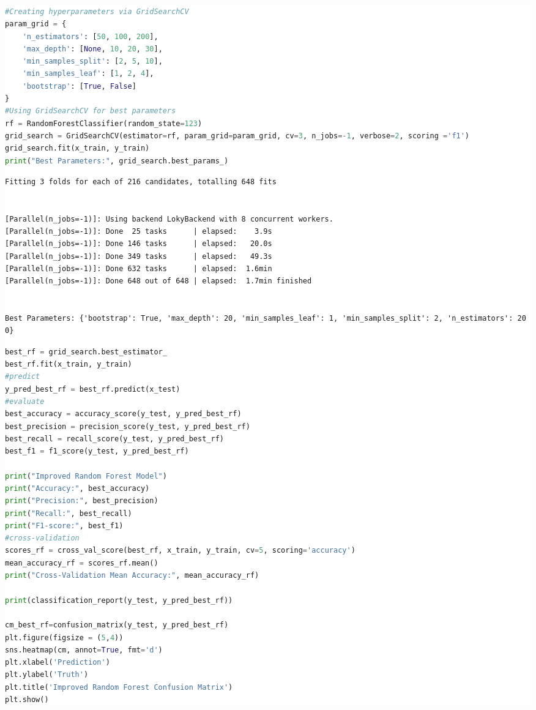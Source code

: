 ```python
#Creating hyperparameters via GridSearchCV
param_grid = {
    'n_estimators': [50, 100, 200],
    'max_depth': [None, 10, 20, 30],
    'min_samples_split': [2, 5, 10],
    'min_samples_leaf': [1, 2, 4],
    'bootstrap': [True, False]
}
#Using GridSearchCV for best parameters
rf = RandomForestClassifier(random_state=123)
grid_search = GridSearchCV(estimator=rf, param_grid=param_grid, cv=3, n_jobs=-1, verbose=2, scoring ='f1')
grid_search.fit(x_train, y_train)
print("Best Parameters:", grid_search.best_params_)
```

    Fitting 3 folds for each of 216 candidates, totalling 648 fits
    

    [Parallel(n_jobs=-1)]: Using backend LokyBackend with 8 concurrent workers.
    [Parallel(n_jobs=-1)]: Done  25 tasks      | elapsed:    3.9s
    [Parallel(n_jobs=-1)]: Done 146 tasks      | elapsed:   20.0s
    [Parallel(n_jobs=-1)]: Done 349 tasks      | elapsed:   49.3s
    [Parallel(n_jobs=-1)]: Done 632 tasks      | elapsed:  1.6min
    [Parallel(n_jobs=-1)]: Done 648 out of 648 | elapsed:  1.7min finished
    

    Best Parameters: {'bootstrap': True, 'max_depth': 20, 'min_samples_leaf': 1, 'min_samples_split': 2, 'n_estimators': 200}
    


```python
best_rf = grid_search.best_estimator_
best_rf.fit(x_train, y_train)
#predict
y_pred_best_rf = best_rf.predict(x_test)
#evaluate
best_accuracy = accuracy_score(y_test, y_pred_best_rf)
best_precision = precision_score(y_test, y_pred_best_rf)
best_recall = recall_score(y_test, y_pred_best_rf)
best_f1 = f1_score(y_test, y_pred_best_rf)

print("Improved Random Forest Model")
print("Accuracy:", best_accuracy)
print("Precision:", best_precision)
print("Recall:", best_recall)
print("F1-score:", best_f1)
#cross-validation 
scores_rf = cross_val_score(best_rf, x_train, y_train, cv=5, scoring='accuracy')
mean_accuracy_rf = scores_rf.mean()
print("Cross-Validation Mean Accuracy:", mean_accuracy_rf)

print(classification_report(y_test, y_pred_best_rf))

cm_best_rf=confusion_matrix(y_test, y_pred_best_rf)
plt.figure(figsize = (5,4))
sns.heatmap(cm, annot=True, fmt='d')
plt.xlabel('Prediction')
plt.ylabel('Truth')
plt.title('Improved Random Forest Confusion Matrix')
plt.show()
```

